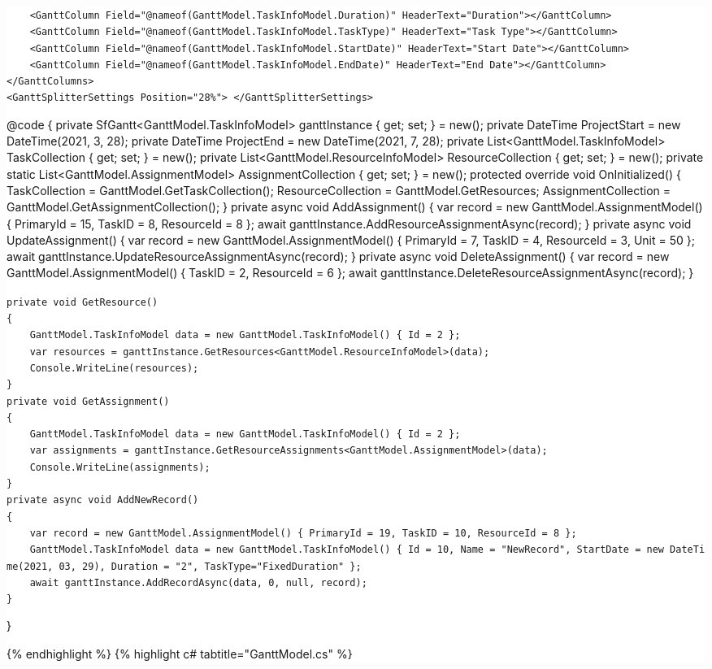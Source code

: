         <GanttColumn Field="@nameof(GanttModel.TaskInfoModel.Duration)" HeaderText="Duration"></GanttColumn>
        <GanttColumn Field="@nameof(GanttModel.TaskInfoModel.TaskType)" HeaderText="Task Type"></GanttColumn>
        <GanttColumn Field="@nameof(GanttModel.TaskInfoModel.StartDate)" HeaderText="Start Date"></GanttColumn>
        <GanttColumn Field="@nameof(GanttModel.TaskInfoModel.EndDate)" HeaderText="End Date"></GanttColumn>
    </GanttColumns>
    <GanttSplitterSettings Position="28%"> </GanttSplitterSettings>
</SfGantt>

@code {
    private SfGantt<GanttModel.TaskInfoModel> ganttInstance { get; set; } = new();
    private DateTime ProjectStart = new DateTime(2021, 3, 28);
    private DateTime ProjectEnd = new DateTime(2021, 7, 28);
    private List<GanttModel.TaskInfoModel> TaskCollection { get; set; } = new();
    private List<GanttModel.ResourceInfoModel> ResourceCollection { get; set; } = new();
    private static List<GanttModel.AssignmentModel> AssignmentCollection { get; set; } = new();
    protected override void OnInitialized()
    {
        TaskCollection = GanttModel.GetTaskCollection();
        ResourceCollection = GanttModel.GetResources;
        AssignmentCollection = GanttModel.GetAssignmentCollection();
    }
    private async void AddAssignment()
    {
        var record = new GanttModel.AssignmentModel() { PrimaryId = 15, TaskID = 8, ResourceId = 8 };
        await ganttInstance.AddResourceAssignmentAsync(record);
    }
    private async void UpdateAssignment()
    {
        var record = new GanttModel.AssignmentModel() { PrimaryId = 7, TaskID = 4, ResourceId = 3, Unit = 50 };
        await ganttInstance.UpdateResourceAssignmentAsync(record);
    }
    private async void DeleteAssignment()
    {
        var record = new GanttModel.AssignmentModel() { TaskID = 2, ResourceId = 6 };
        await ganttInstance.DeleteResourceAssignmentAsync(record);
    }

    private void GetResource()
    {
        GanttModel.TaskInfoModel data = new GanttModel.TaskInfoModel() { Id = 2 };
        var resources = ganttInstance.GetResources<GanttModel.ResourceInfoModel>(data);
        Console.WriteLine(resources);
    }
    private void GetAssignment()
    {
        GanttModel.TaskInfoModel data = new GanttModel.TaskInfoModel() { Id = 2 };
        var assignments = ganttInstance.GetResourceAssignments<GanttModel.AssignmentModel>(data);
        Console.WriteLine(assignments);
    }
    private async void AddNewRecord()
    {
        var record = new GanttModel.AssignmentModel() { PrimaryId = 19, TaskID = 10, ResourceId = 8 };
        GanttModel.TaskInfoModel data = new GanttModel.TaskInfoModel() { Id = 10, Name = "NewRecord", StartDate = new DateTime(2021, 03, 29), Duration = "2", TaskType="FixedDuration" };
        await ganttInstance.AddRecordAsync(data, 0, null, record);
    }
}

{% endhighlight %}
{% highlight c# tabtitle="GanttModel.cs" %}
